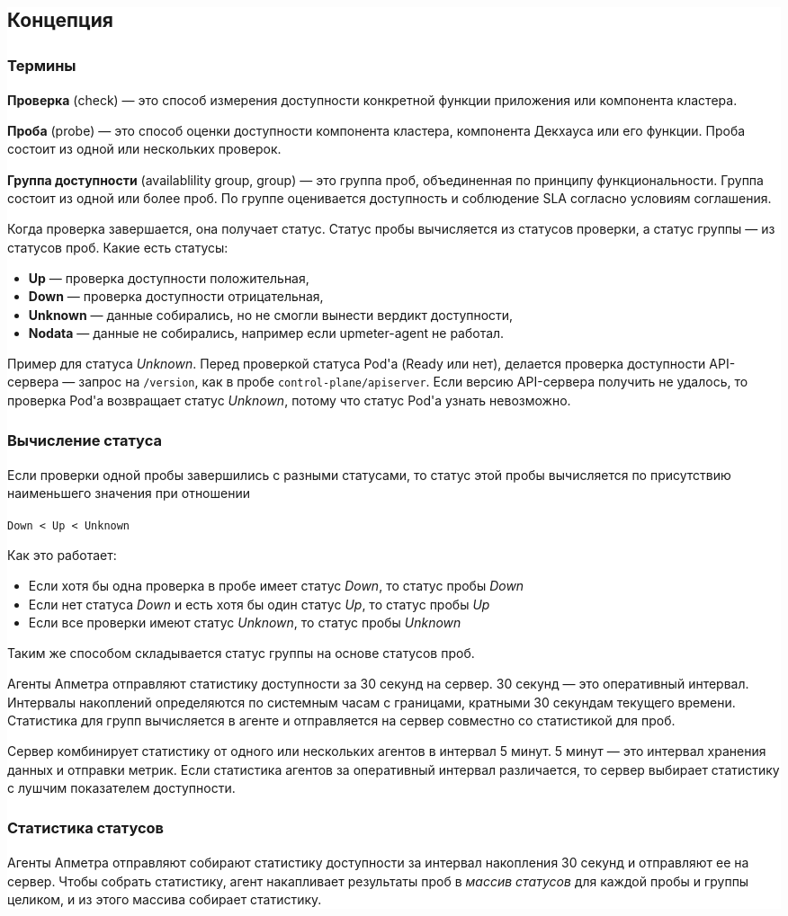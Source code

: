 ## Концепция

### Термины

**Проверка** (check) — это способ измерения доступности конкретной функции приложения или компонента кластера.

**Проба** (probe) — это способ оценки доступности компонента кластера, компонента Декхауса или его функции. Проба состоит из одной или нескольких проверок.

**Группа доступности** (availablility group, group) — это группа проб, объединенная по принципу функциональности. Группа состоит из одной или более проб.  По группе оценивается доступность и соблюдение SLA согласно условиям соглашения.

Когда проверка завершается, она получает статус. Статус пробы вычисляется из статусов проверки, а статус группы — из статусов проб. Какие есть статусы:

* **Up** — проверка доступности положительная,
* **Down** — проверка доступности отрицательная,
* **Unknown** — данные собирались, но не смогли вынести вердикт доступности,
* **Nodata** — данные не собирались, например если upmeter-agent не работал.

Пример для статуса *Unknown*. Перед проверкой статуса Pod'а (Ready или нет), делается проверка доступности API-сервера — запрос на `/version`, как в пробе `control-plane/apiserver`. Если версию API-сервера получить не удалось, то проверка Pod'а возвращает статус *Unknown*, потому что статус Pod'а узнать невозможно.


### Вычисление статуса

Если проверки одной пробы завершились с разными статусами, то статус этой пробы вычисляется по присутствию наименьшего значения при отношении

    Down < Up < Unknown

Как это работает:

* Если хотя бы одна проверка в пробе имеет статус *Down*, то статус пробы *Down*
* Если нет статуса *Down* и есть хотя бы один статус *Up*, то статус пробы *Up*
* Если все проверки имеют статус *Unknown*, то статус пробы *Unknown*

Таким же способом складывается статус группы на основе статусов проб.

Агенты Апметра отправляют статистику доступности за 30 секунд на сервер. 30 секунд — это оперативный интервал. Интервалы накоплений определяются по системным часам с границами, кратными 30 секундам текущего времени. Статистика для групп вычисляется в агенте и отправляется на сервер совместно со статистикой для проб.

Сервер комбинирует статистику от одного или нескольких агентов в интервал 5 минут. 5 минут — это интервал хранения данных и отправки метрик. Если статистика агентов за оперативный интервал различается, то сервер выбирает статистику с лушчим показателем доступности.

### Статистика статусов

Агенты Апметра отправляют собирают статистику доступности за интервал накопления 30 секунд и отправляют ее на сервер. Чтобы собрать статистику, агент накапливает результаты проб в *массив статусов* для каждой пробы и группы целиком, и из этого массива собирает статистику.
